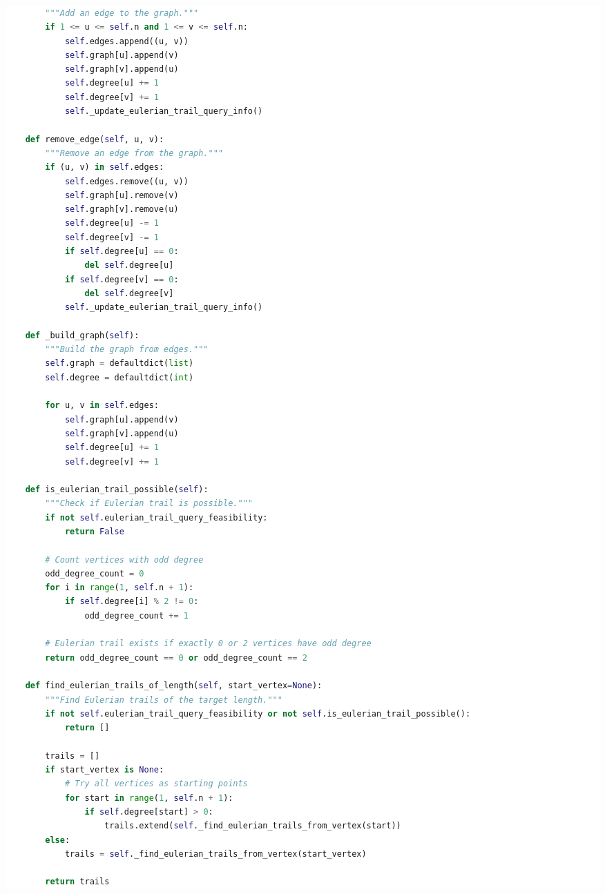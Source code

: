 ```python
        """Add an edge to the graph."""
        if 1 <= u <= self.n and 1 <= v <= self.n:
            self.edges.append((u, v))
            self.graph[u].append(v)
            self.graph[v].append(u)
            self.degree[u] += 1
            self.degree[v] += 1
            self._update_eulerian_trail_query_info()
    
    def remove_edge(self, u, v):
        """Remove an edge from the graph."""
        if (u, v) in self.edges:
            self.edges.remove((u, v))
            self.graph[u].remove(v)
            self.graph[v].remove(u)
            self.degree[u] -= 1
            self.degree[v] -= 1
            if self.degree[u] == 0:
                del self.degree[u]
            if self.degree[v] == 0:
                del self.degree[v]
            self._update_eulerian_trail_query_info()
    
    def _build_graph(self):
        """Build the graph from edges."""
        self.graph = defaultdict(list)
        self.degree = defaultdict(int)
        
        for u, v in self.edges:
            self.graph[u].append(v)
            self.graph[v].append(u)
            self.degree[u] += 1
            self.degree[v] += 1
    
    def is_eulerian_trail_possible(self):
        """Check if Eulerian trail is possible."""
        if not self.eulerian_trail_query_feasibility:
            return False
        
        # Count vertices with odd degree
        odd_degree_count = 0
        for i in range(1, self.n + 1):
            if self.degree[i] % 2 != 0:
                odd_degree_count += 1
        
        # Eulerian trail exists if exactly 0 or 2 vertices have odd degree
        return odd_degree_count == 0 or odd_degree_count == 2
    
    def find_eulerian_trails_of_length(self, start_vertex=None):
        """Find Eulerian trails of the target length."""
        if not self.eulerian_trail_query_feasibility or not self.is_eulerian_trail_possible():
            return []
        
        trails = []
        if start_vertex is None:
            # Try all vertices as starting points
            for start in range(1, self.n + 1):
                if self.degree[start] > 0:
                    trails.extend(self._find_eulerian_trails_from_vertex(start))
        else:
            trails = self._find_eulerian_trails_from_vertex(start_vertex)
        
        return trails
```